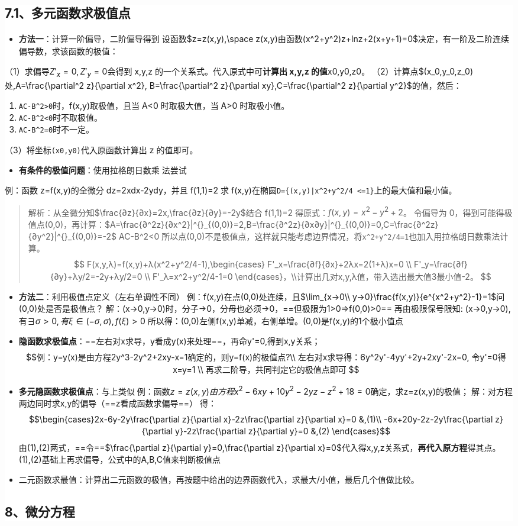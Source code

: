 ## 7.1、多元函数求极值点

- **方法一**：计算一阶偏导，二阶偏导得到
设函数$z=z(x,y),\space z(x,y)由函数(x^2+y^2)z+lnz+2(x+y+1)=0$决定，有一阶及二阶连续偏导数，求该函数的极值：

（1）求偏导$Z'_x=0,Z'_y=0$会得到 x,y,z 的一个关系式。代入原式中可**计算出 x,y,z 的值**x0,y0,z0。
（2）计算点$(x_0,y_0,z_0)处,A=\frac{\partial^2 z}{\partial x^2}, B=\frac{\partial^2 z}{\partial xy},C=\frac{\partial^2 z}{\partial y^2}$的值，然后：

1. `AC-B^2>0`时，f(x,y)取极值，且当 A<0 时取极大值，当 A>0 时取极小值。
2. `AC-B^2<0`时不取极值。
3. `AC-B^2=0`时不一定。

（3）将坐标`(x0,y0)`代入原函数计算出 z 的值即可。

- **有条件的极值问题**：使用拉格朗日数乘 法尝试

例：函数 z=f(x,y)的全微分 dz=2xdx-2ydy，并且 f(1,1)=2 求 f(x,y)在椭圆`D={(x,y)|x^2+y^2/4 <=1}`上的最大值和最小值。

> 解析：从全微分知$\frac{∂z}{∂x}=2x,\frac{∂z}{∂y}=-2y$结合 f(1,1)=2 得原式：$f(x,y)=x^2-y^2+2$。
> 令偏导为 0，得到可能得极值点(0,0)，再计算：$A=\frac{∂^2z}{∂x^2}|^{}_{(0,0)}=2,B=\frac{∂^2z}{∂x∂y}|^{}_{(0,0)}=0,C=\frac{∂^2z}{∂y^2}|^{}_{(0,0)}=-2$
> AC-B^2<0 所以点(0,0)不是极值点，这样就只能考虑边界情况，将`x^2+y^2/4=1`也加入用拉格朗日数乘法计算。
>$$
> F(x,y,λ)=f(x,y)+λ(x^2+y^2/4-1),\begin{cases}
> F'_x=\frac{∂f}{∂x}+2λx=2(1+λ)x=0 \\
> F'_y=\frac{∂f}{∂y}+λy/2=-2y+λy/2=0 \\
> F'_λ=x^2+y^2/4-1=0
> \end{cases}，\\计算出几对x,y,λ值，带入选出最大值3最小值-2。
> $$

- **方法二**：利用极值点定义（左右单调性不同）
例：f(x,y)在点(0,0)处连续，且$\lim_{x→0\\ y→0}\frac{f(x,y)}{e^{x^2+y^2}-1}=1$问(0,0)处是否是极值点？
解：(x→0,y→0)时，分子→0，分母也必须→0，==但极限为1>0⇒f(0,0)>0==
   再由极限保号限知: (x→0,y→0),有$∃σ>0,有ξ∈(-σ,σ),f(ξ)>0$
   所以得：(0,0)左侧f(x,y)单减，右侧单增。(0,0)是f(x,y)的1个极小值点

- **隐函数求极值点**：==左右对x求导，y看成y(x)来处理==，再命y'=0,得到x,y关系；
  $$例：y=y(x)是由方程2y^3-2y^2+2xy-x=1确定的，则y=f(x)的极值点?\\
  左右对x求导得：6y^2y'-4yy'+2y+2xy'-2x=0, 令y'=0得x=y=1 \\
  再求二阶导，共同判定它的极值点即可
  $$

- **多元隐函数求极值点**：与上类似
  例：函数$z=z(x,y)由方程x^2-6xy+10y^2-2yz-z^2+18=0$确定，求z=z(x,y)的极值；
  解：对方程两边同时求x,y的偏导（==z看成函数求偏导==）
  得：$$\begin{cases}2x-6y-2y\frac{\partial z}{\partial x}-2z\frac{\partial z}{\partial x}=0 &,(1)\\ 
  -6x+20y-2z-2y\frac{\partial z}{\partial y}-2z\frac{\partial z}{\partial y}=0 &,(2)
  \end{cases}$$
  由(1),(2)两式，==令==$\frac{\partial z}{\partial y}=0,\frac{\partial z}{\partial x}=0$代入得x,y,z关系式，**再代入原方程**得其点。
  (1),(2)基础上再求偏导，公式中的A,B,C值来判断极值点

- 二元函数求最值：计算出二元函数的极值，再按题中给出的边界函数代入，求最大/小值，最后几个值做比较。
## 8、微分方程

